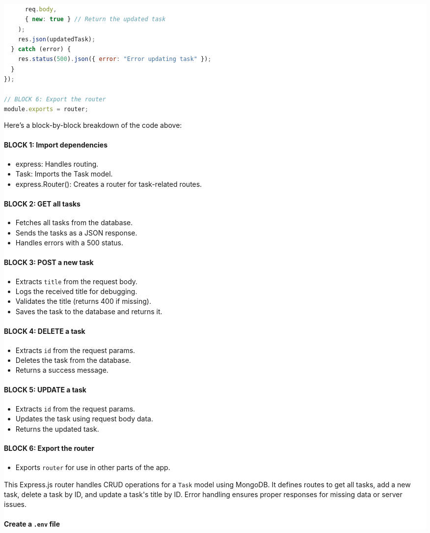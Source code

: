 ```js :collapsed-lines title="backend/routes/tasks.js"
      req.body,
      { new: true } // Return the updated task
    );
    res.json(updatedTask);
  } catch (error) {
    res.status(500).json({ error: "Error updating task" });
  }
});

// BLOCK 6: Export the router
module.exports = router;
```

Here’s a block-by-block breakdown of the code above:

#### BLOCK 1: Import dependencies

- express: Handles routing.
- Task: Imports the Task model.
- express.Router(): Creates a router for task-related routes.

#### BLOCK 2: GET all tasks

- Fetches all tasks from the database.
- Sends the tasks as a JSON response.
- Handles errors with a 500 status.

#### BLOCK 3: POST a new task

- Extracts `title` from the request body.
- Logs the received title for debugging.
- Validates the title (returns 400 if missing).
- Saves the task to the database and returns it.

#### BLOCK 4: DELETE a task

- Extracts `id` from the request params.
- Deletes the task from the database.
- Returns a success message.

#### BLOCK 5: UPDATE a task

- Extracts `id` from the request params.
- Updates the task using request body data.
- Returns the updated task.

#### BLOCK 6: Export the router

- Exports `router` for use in other parts of the app.

This Express.js router handles CRUD operations for a `Task` model using MongoDB. It defines routes to get all tasks, add a new task, delete a task by ID, and update a task's title by ID. Error handling ensures proper responses for missing data or server issues.

#### Create a <FontIcon icon="fas fa-file-lines"/>`.env` file
